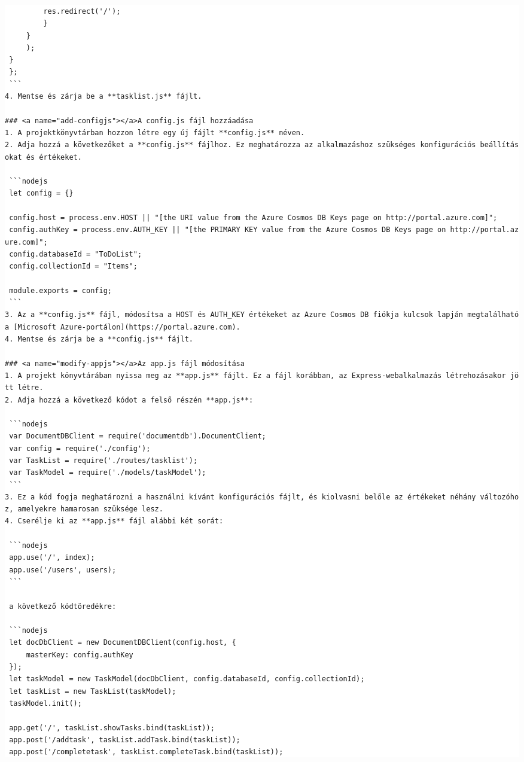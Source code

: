    ```nodejs
            res.redirect('/');
            }
        }
        );
    }
    };
    ```        
4. Mentse és zárja be a **tasklist.js** fájlt.

### <a name="add-configjs"></a>A config.js fájl hozzáadása
1. A projektkönyvtárban hozzon létre egy új fájlt **config.js** néven.
2. Adja hozzá a következőket a **config.js** fájlhoz. Ez meghatározza az alkalmazáshoz szükséges konfigurációs beállításokat és értékeket.
   
    ```nodejs
    let config = {}
   
    config.host = process.env.HOST || "[the URI value from the Azure Cosmos DB Keys page on http://portal.azure.com]";
    config.authKey = process.env.AUTH_KEY || "[the PRIMARY KEY value from the Azure Cosmos DB Keys page on http://portal.azure.com]";
    config.databaseId = "ToDoList";
    config.collectionId = "Items";
   
    module.exports = config;
    ```
3. Az a **config.js** fájl, módosítsa a HOST és AUTH_KEY értékeket az Azure Cosmos DB fiókja kulcsok lapján megtalálható a [Microsoft Azure-portálon](https://portal.azure.com).
4. Mentse és zárja be a **config.js** fájlt.

### <a name="modify-appjs"></a>Az app.js fájl módosítása
1. A projekt könyvtárában nyissa meg az **app.js** fájlt. Ez a fájl korábban, az Express-webalkalmazás létrehozásakor jött létre.
2. Adja hozzá a következő kódot a felső részén **app.js**:
   
    ```nodejs
    var DocumentDBClient = require('documentdb').DocumentClient;
    var config = require('./config');
    var TaskList = require('./routes/tasklist');
    var TaskModel = require('./models/taskModel');
    ```
3. Ez a kód fogja meghatározni a használni kívánt konfigurációs fájlt, és kiolvasni belőle az értékeket néhány változóhoz, amelyekre hamarosan szüksége lesz.
4. Cserélje ki az **app.js** fájl alábbi két sorát:
   
    ```nodejs
    app.use('/', index);
    app.use('/users', users); 
    ```
   
    a következő kódtöredékre:
   
    ```nodejs
    let docDbClient = new DocumentDBClient(config.host, {
        masterKey: config.authKey
    });
    let taskModel = new TaskModel(docDbClient, config.databaseId, config.collectionId);
    let taskList = new TaskList(taskModel);
    taskModel.init();
   
    app.get('/', taskList.showTasks.bind(taskList));
    app.post('/addtask', taskList.addTask.bind(taskList));
    app.post('/completetask', taskList.completeTask.bind(taskList));
   ```

[Node.js]: http://nodejs.org/
[Git]: http://git-scm.com/
[GitHub]: https://github.com/Azure-Samples/documentdb-node-todo-app